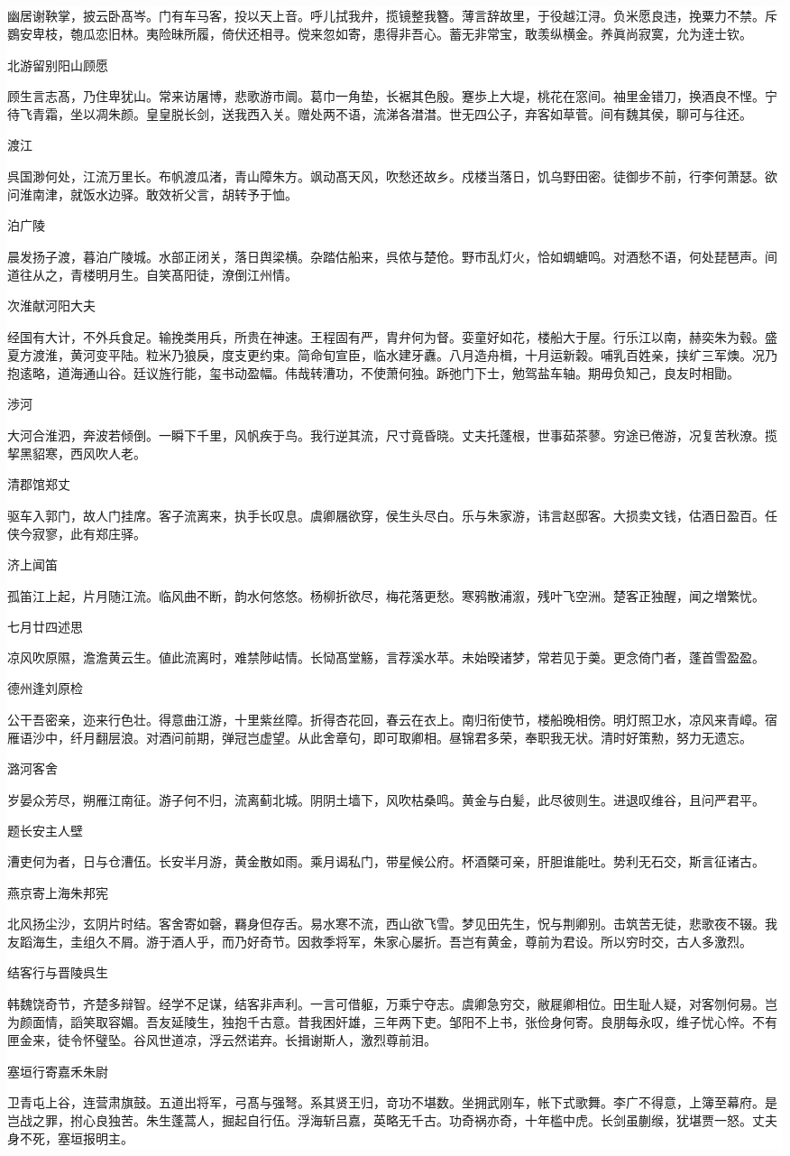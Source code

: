 幽居谢鞅掌，披云卧髙岑。门有车马客，投以天上音。呼儿拭我弁，揽镜整我簪。薄言辞故里，于役越江浔。负米愿良违，挽粟力不禁。斥鷃安卑枝，匏瓜恋旧林。夷险昧所履，倚伏还相寻。傥来忽如寄，患得非吾心。蓄无非常宝，敢羡纵横金。养眞尚寂寞，允为逹士钦。  

北游留别阳山顾愿  

顾生言志髙，乃住卑犹山。常来访屠博，悲歌游市阛。葛巾一角垫，长裾其色殷。蹇歩上大堤，桃花在窓间。袖里金错刀，换酒良不悭。宁待飞青霜，坐以凋朱颜。皇皇脱长剑，送我西入关。赠处两不语，流涕各澘澘。世无四公子，弃客如草菅。间有魏其侯，聊可与往还。  

渡江  

呉国渺何处，江流万里长。布帆渡瓜渚，青山障朱方。飒动髙天风，吹愁还故乡。戍楼当落日，饥乌野田密。徒御步不前，行李何萧瑟。欲问淮南津，就饭水边驿。敢效祈父言，胡转予于恤。  

泊广陵  

晨发扬子渡，暮泊广陵城。水部正闭关，落日舆梁横。杂踏估船来，呉侬与楚伧。野市乱灯火，恰如蜩螗鸣。对酒愁不语，何处琵琶声。间道往从之，青楼明月生。自笑髙阳徒，潦倒江州情。  

次淮献河阳大夫  

经国有大计，不外兵食足。输挽类用兵，所贵在神速。王程固有严，胄弁何为督。娈童好如花，楼船大于屋。行乐江以南，赫奕朱为毂。盛夏方渡淮，黄河变平陆。粒米乃狼戾，度支更约束。简命旬宣臣，临水建牙纛。八月造舟楫，十月运新榖。哺乳百姓亲，挟纩三军燠。况乃抱逺略，道海通山谷。廷议旌行能，玺书动盈幅。伟哉转漕功，不使萧何独。跅弛门下士，勉驾盐车轴。期毋负知己，良友时相勖。  

渉河  

大河合淮泗，奔波若倾倒。一瞬下千里，风帆疾于鸟。我行逆其流，尺寸竟昏晓。丈夫托蓬根，世事茹茶蓼。穷途已倦游，况复苦秋潦。揽挈黑貂寒，西风吹人老。  

清郡馆郑丈  

驱车入郭门，故人门挂席。客子流离来，执手长叹息。虞卿屩欲穿，侯生头尽白。乐与朱家游，讳言赵邸客。大损卖文钱，估酒日盈百。任侠今寂寥，此有郑庄驿。  

济上闻笛  

孤笛江上起，片月随江流。临风曲不断，韵水何悠悠。杨柳折欲尽，梅花落更愁。寒鸦散浦溆，残叶飞空洲。楚客正独醒，闻之増繁忧。  

七月廿四述思  

凉风吹原隰，澹澹黄云生。値此流离时，难禁陟岵情。长恸髙堂觞，言荐溪水苹。未始暌诸梦，常若见于羮。更念倚门者，蓬首雪盈盈。  

德州逢刘原检  

公干吾密亲，迩来行色壮。得意曲江游，十里紫丝障。折得杏花回，春云在衣上。南归衔使节，楼船晚相傍。明灯照卫水，凉风来青嶂。宿雁语沙中，纤月翻层浪。对酒问前期，弹冠岂虚望。从此舍章句，即可取卿相。昼锦君多荣，奉职我无状。清时好策勲，努力无遗忘。  

潞河客舍  

岁晏众芳尽，朔雁江南征。游子何不归，流离蓟北城。阴阴土墙下，风吹枯桑鸣。黄金与白髪，此尽彼则生。进退叹维谷，且问严君平。  

题长安主人壁  

漕吏何为者，日与仓漕伍。长安半月游，黄金散如雨。乘月谒私门，带星候公府。杯酒槩可亲，肝胆谁能吐。势利无石交，斯言征诸古。  

燕京寄上海朱邦宪  

北风扬尘沙，玄阴片时结。客舍寄如磬，羇身但存舌。易水寒不流，西山欲飞雪。梦见田先生，怳与荆卿别。击筑苦无徒，悲歌夜不辍。我友蹈海生，圭组久不屑。游于酒人乎，而乃好奇节。因救季将军，朱家心屡折。吾岂有黄金，尊前为君设。所以穷时交，古人多激烈。  

结客行与晋陵呉生  

韩魏饶奇节，齐楚多辩智。经学不足谋，结客非声利。一言可借躯，万乘宁夺志。虞卿急穷交，敝屣卿相位。田生耻人疑，对客刎何易。岂为颜面情，謟笑取容媚。吾友延陵生，独抱千古意。昔我困奸雄，三年两下吏。邹阳不上书，张俭身何寄。良朋每永叹，维子忧心悴。不有匣金来，徒令怀璧坠。谷风世道凉，浮云然诺弃。长揖谢斯人，激烈尊前泪。  

塞垣行寄嘉禾朱尉  

卫青屯上谷，连营肃旗鼓。五道出将军，弓髙与强弩。系其贤王归，竒功不堪数。坐拥武刚车，帐下式歌舞。李广不得意，上簿至幕府。是岂战之罪，拊心良独苦。朱生蓬蒿人，掘起自行伍。浮海斩吕嘉，英略无千古。功奇祸亦奇，十年槛中虎。长剑虽蒯缑，犹堪贾一怒。丈夫身不死，塞垣报明主。  
